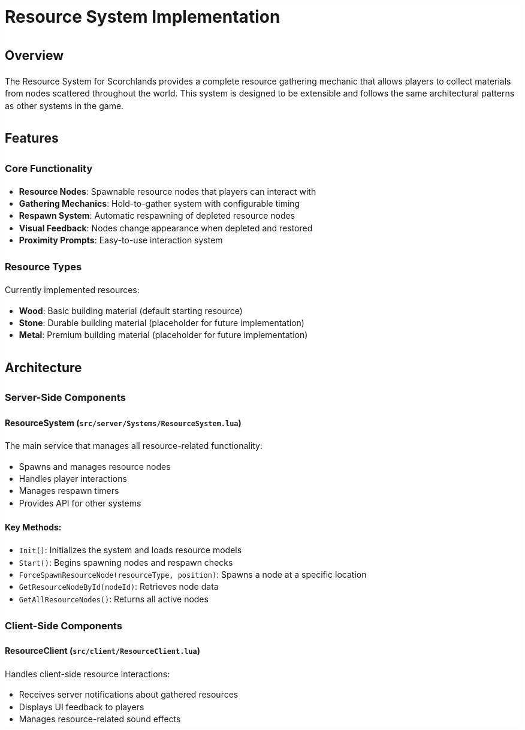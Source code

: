 # Resource System Implementation

## Overview

The Resource System for Scorchlands provides a complete resource gathering mechanic that allows players to collect materials from nodes scattered throughout the world. This system is designed to be extensible and follows the same architectural patterns as other systems in the game.

## Features

### Core Functionality
- **Resource Nodes**: Spawnable resource nodes that players can interact with
- **Gathering Mechanics**: Hold-to-gather system with configurable timing
- **Respawn System**: Automatic respawning of depleted resource nodes
- **Visual Feedback**: Nodes change appearance when depleted and restored
- **Proximity Prompts**: Easy-to-use interaction system

### Resource Types
Currently implemented resources:
- **Wood**: Basic building material (default starting resource)
- **Stone**: Durable building material (placeholder for future implementation)
- **Metal**: Premium building material (placeholder for future implementation)

## Architecture

### Server-Side Components

#### ResourceSystem (`src/server/Systems/ResourceSystem.lua`)
The main service that manages all resource-related functionality:
- Spawns and manages resource nodes
- Handles player interactions
- Manages respawn timers
- Provides API for other systems

#### Key Methods:
- `Init()`: Initializes the system and loads resource models
- `Start()`: Begins spawning nodes and respawn checks
- `ForceSpawnResourceNode(resourceType, position)`: Spawns a node at a specific location
- `GetResourceNodeById(nodeId)`: Retrieves node data
- `GetAllResourceNodes()`: Returns all active nodes

### Client-Side Components

#### ResourceClient (`src/client/ResourceClient.lua`)
Handles client-side resource interactions:
- Receives server notifications about gathered resources
- Displays UI feedback to players
- Manages resource-related sound effects
